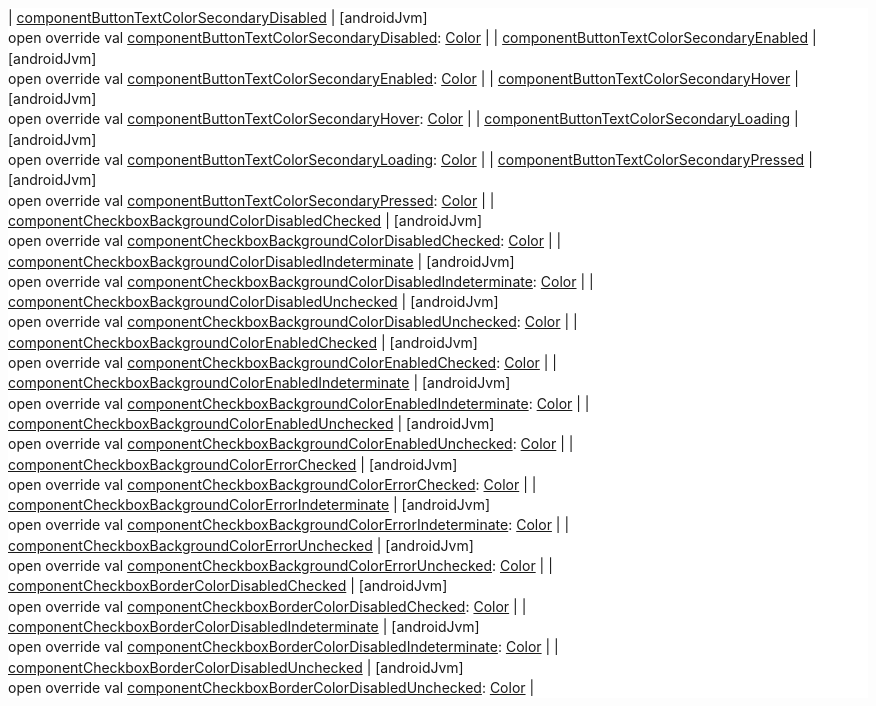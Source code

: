 | [componentButtonTextColorSecondaryDisabled](component-button-text-color-secondary-disabled.md) | [androidJvm]<br>open override val [componentButtonTextColorSecondaryDisabled](component-button-text-color-secondary-disabled.md): [Color](https://developer.android.com/reference/kotlin/androidx/compose/ui/graphics/Color.html) |
| [componentButtonTextColorSecondaryEnabled](component-button-text-color-secondary-enabled.md) | [androidJvm]<br>open override val [componentButtonTextColorSecondaryEnabled](component-button-text-color-secondary-enabled.md): [Color](https://developer.android.com/reference/kotlin/androidx/compose/ui/graphics/Color.html) |
| [componentButtonTextColorSecondaryHover](component-button-text-color-secondary-hover.md) | [androidJvm]<br>open override val [componentButtonTextColorSecondaryHover](component-button-text-color-secondary-hover.md): [Color](https://developer.android.com/reference/kotlin/androidx/compose/ui/graphics/Color.html) |
| [componentButtonTextColorSecondaryLoading](component-button-text-color-secondary-loading.md) | [androidJvm]<br>open override val [componentButtonTextColorSecondaryLoading](component-button-text-color-secondary-loading.md): [Color](https://developer.android.com/reference/kotlin/androidx/compose/ui/graphics/Color.html) |
| [componentButtonTextColorSecondaryPressed](component-button-text-color-secondary-pressed.md) | [androidJvm]<br>open override val [componentButtonTextColorSecondaryPressed](component-button-text-color-secondary-pressed.md): [Color](https://developer.android.com/reference/kotlin/androidx/compose/ui/graphics/Color.html) |
| [componentCheckboxBackgroundColorDisabledChecked](component-checkbox-background-color-disabled-checked.md) | [androidJvm]<br>open override val [componentCheckboxBackgroundColorDisabledChecked](component-checkbox-background-color-disabled-checked.md): [Color](https://developer.android.com/reference/kotlin/androidx/compose/ui/graphics/Color.html) |
| [componentCheckboxBackgroundColorDisabledIndeterminate](component-checkbox-background-color-disabled-indeterminate.md) | [androidJvm]<br>open override val [componentCheckboxBackgroundColorDisabledIndeterminate](component-checkbox-background-color-disabled-indeterminate.md): [Color](https://developer.android.com/reference/kotlin/androidx/compose/ui/graphics/Color.html) |
| [componentCheckboxBackgroundColorDisabledUnchecked](component-checkbox-background-color-disabled-unchecked.md) | [androidJvm]<br>open override val [componentCheckboxBackgroundColorDisabledUnchecked](component-checkbox-background-color-disabled-unchecked.md): [Color](https://developer.android.com/reference/kotlin/androidx/compose/ui/graphics/Color.html) |
| [componentCheckboxBackgroundColorEnabledChecked](component-checkbox-background-color-enabled-checked.md) | [androidJvm]<br>open override val [componentCheckboxBackgroundColorEnabledChecked](component-checkbox-background-color-enabled-checked.md): [Color](https://developer.android.com/reference/kotlin/androidx/compose/ui/graphics/Color.html) |
| [componentCheckboxBackgroundColorEnabledIndeterminate](component-checkbox-background-color-enabled-indeterminate.md) | [androidJvm]<br>open override val [componentCheckboxBackgroundColorEnabledIndeterminate](component-checkbox-background-color-enabled-indeterminate.md): [Color](https://developer.android.com/reference/kotlin/androidx/compose/ui/graphics/Color.html) |
| [componentCheckboxBackgroundColorEnabledUnchecked](component-checkbox-background-color-enabled-unchecked.md) | [androidJvm]<br>open override val [componentCheckboxBackgroundColorEnabledUnchecked](component-checkbox-background-color-enabled-unchecked.md): [Color](https://developer.android.com/reference/kotlin/androidx/compose/ui/graphics/Color.html) |
| [componentCheckboxBackgroundColorErrorChecked](component-checkbox-background-color-error-checked.md) | [androidJvm]<br>open override val [componentCheckboxBackgroundColorErrorChecked](component-checkbox-background-color-error-checked.md): [Color](https://developer.android.com/reference/kotlin/androidx/compose/ui/graphics/Color.html) |
| [componentCheckboxBackgroundColorErrorIndeterminate](component-checkbox-background-color-error-indeterminate.md) | [androidJvm]<br>open override val [componentCheckboxBackgroundColorErrorIndeterminate](component-checkbox-background-color-error-indeterminate.md): [Color](https://developer.android.com/reference/kotlin/androidx/compose/ui/graphics/Color.html) |
| [componentCheckboxBackgroundColorErrorUnchecked](component-checkbox-background-color-error-unchecked.md) | [androidJvm]<br>open override val [componentCheckboxBackgroundColorErrorUnchecked](component-checkbox-background-color-error-unchecked.md): [Color](https://developer.android.com/reference/kotlin/androidx/compose/ui/graphics/Color.html) |
| [componentCheckboxBorderColorDisabledChecked](component-checkbox-border-color-disabled-checked.md) | [androidJvm]<br>open override val [componentCheckboxBorderColorDisabledChecked](component-checkbox-border-color-disabled-checked.md): [Color](https://developer.android.com/reference/kotlin/androidx/compose/ui/graphics/Color.html) |
| [componentCheckboxBorderColorDisabledIndeterminate](component-checkbox-border-color-disabled-indeterminate.md) | [androidJvm]<br>open override val [componentCheckboxBorderColorDisabledIndeterminate](component-checkbox-border-color-disabled-indeterminate.md): [Color](https://developer.android.com/reference/kotlin/androidx/compose/ui/graphics/Color.html) |
| [componentCheckboxBorderColorDisabledUnchecked](component-checkbox-border-color-disabled-unchecked.md) | [androidJvm]<br>open override val [componentCheckboxBorderColorDisabledUnchecked](component-checkbox-border-color-disabled-unchecked.md): [Color](https://developer.android.com/reference/kotlin/androidx/compose/ui/graphics/Color.html) |